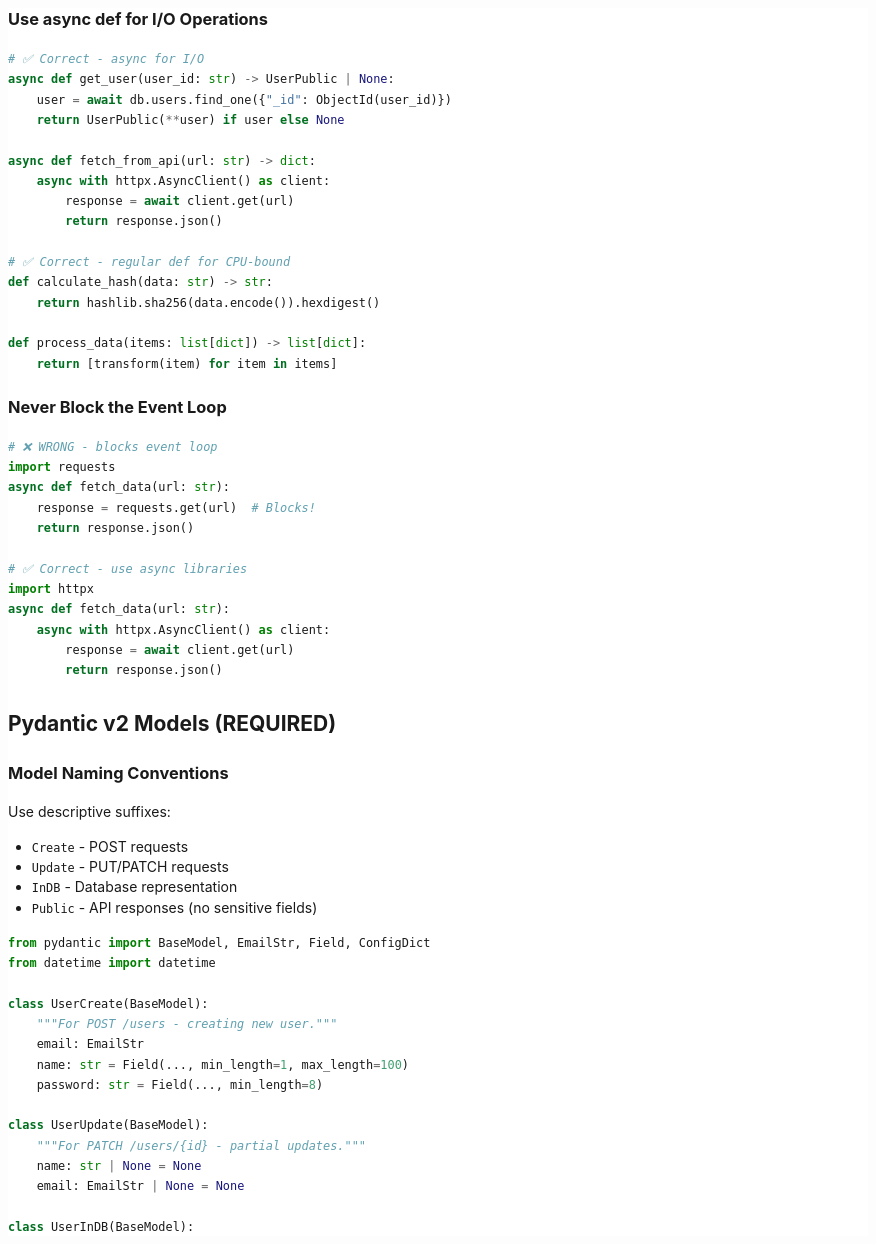 ### Use async def for I/O Operations

```python
# ✅ Correct - async for I/O
async def get_user(user_id: str) -> UserPublic | None:
    user = await db.users.find_one({"_id": ObjectId(user_id)})
    return UserPublic(**user) if user else None

async def fetch_from_api(url: str) -> dict:
    async with httpx.AsyncClient() as client:
        response = await client.get(url)
        return response.json()

# ✅ Correct - regular def for CPU-bound
def calculate_hash(data: str) -> str:
    return hashlib.sha256(data.encode()).hexdigest()

def process_data(items: list[dict]) -> list[dict]:
    return [transform(item) for item in items]
```

### Never Block the Event Loop

```python
# ❌ WRONG - blocks event loop
import requests
async def fetch_data(url: str):
    response = requests.get(url)  # Blocks!
    return response.json()

# ✅ Correct - use async libraries
import httpx
async def fetch_data(url: str):
    async with httpx.AsyncClient() as client:
        response = await client.get(url)
        return response.json()
```

## Pydantic v2 Models (REQUIRED)

### Model Naming Conventions

Use descriptive suffixes:
- `Create` - POST requests
- `Update` - PUT/PATCH requests
- `InDB` - Database representation
- `Public` - API responses (no sensitive fields)

```python
from pydantic import BaseModel, EmailStr, Field, ConfigDict
from datetime import datetime

class UserCreate(BaseModel):
    """For POST /users - creating new user."""
    email: EmailStr
    name: str = Field(..., min_length=1, max_length=100)
    password: str = Field(..., min_length=8)

class UserUpdate(BaseModel):
    """For PATCH /users/{id} - partial updates."""
    name: str | None = None
    email: EmailStr | None = None

class UserInDB(BaseModel):
```